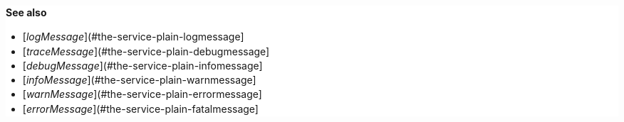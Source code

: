 **See also**

- [*logMessage*](#the-service-plain-logmessage]
- [*traceMessage*](#the-service-plain-debugmessage]
- [*debugMessage*](#the-service-plain-infomessage]
- [*infoMessage*](#the-service-plain-warnmessage]
- [*warnMessage*](#the-service-plain-errormessage]
- [*errorMessage*](#the-service-plain-fatalmessage]
